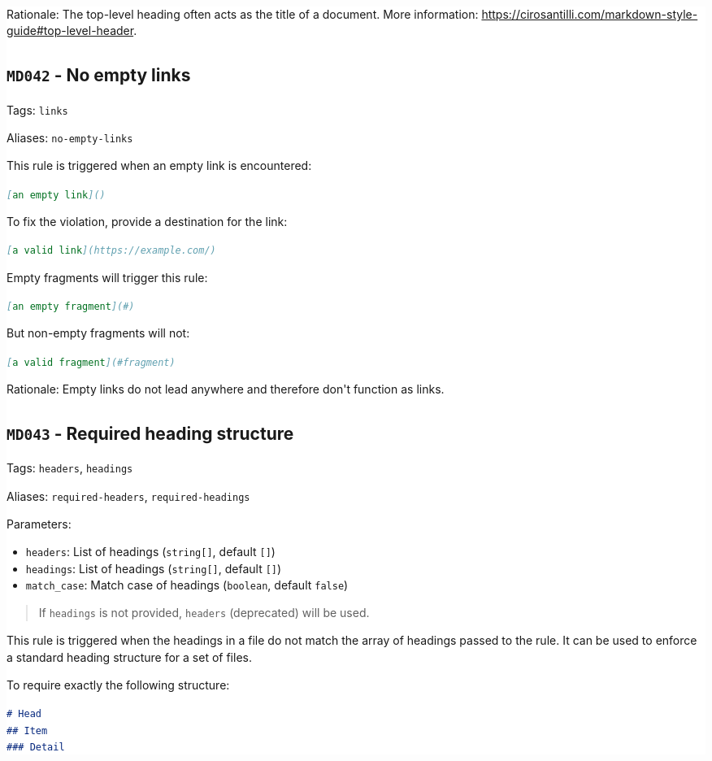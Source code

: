 Rationale: The top-level heading often acts as the title of a document. More
information: <https://cirosantilli.com/markdown-style-guide#top-level-header>.

<a name="md042"></a>

## `MD042` - No empty links

Tags: `links`

Aliases: `no-empty-links`

This rule is triggered when an empty link is encountered:

```markdown
[an empty link]()
```

To fix the violation, provide a destination for the link:

```markdown
[a valid link](https://example.com/)
```

Empty fragments will trigger this rule:

```markdown
[an empty fragment](#)
```

But non-empty fragments will not:

```markdown
[a valid fragment](#fragment)
```

Rationale: Empty links do not lead anywhere and therefore don't function as
links.

<a name="md043"></a>

## `MD043` - Required heading structure

Tags: `headers`, `headings`

Aliases: `required-headers`, `required-headings`

Parameters:

- `headers`: List of headings (`string[]`, default `[]`)
- `headings`: List of headings (`string[]`, default `[]`)
- `match_case`: Match case of headings (`boolean`, default `false`)

> If `headings` is not provided, `headers` (deprecated) will be used.

This rule is triggered when the headings in a file do not match the array of
headings passed to the rule. It can be used to enforce a standard heading
structure for a set of files.

To require exactly the following structure:

```markdown
# Head
## Item
### Detail
```
